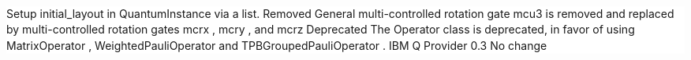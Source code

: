 Setup
initial_layout
in
QuantumInstance
via a list.
Removed
General multi-controlled rotation gate
mcu3
is removed and replaced by multi-controlled rotation gates
mcrx
,
mcry
, and
mcrz
Deprecated
The
Operator
class is deprecated, in favor of using
MatrixOperator
,
WeightedPauliOperator
and
TPBGroupedPauliOperator
.
IBM Q Provider 0.3
No change